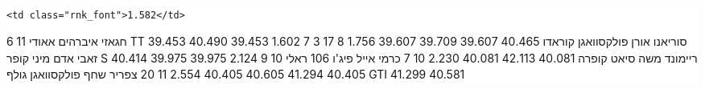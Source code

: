     <td class="rnk_font">1.582</td>
</tr>
<tr class="rnk_bkcolor">
    <td class="rnk_font">6</td>
    <td class="rnk_font">11</td>
    <td class="rnk_font">חגאזי איברהים</td>
    <td class="rnk_font">אאודי TT</td>
    <td class="rnk_font"></td>
    <td class="rnk_font">39.453</td>
    <td class="rnk_font">40.490</td>
    <td class="rnk_font">39.453</td>
    <td class="rnk_font">1.602</td>
</tr>
<tr class="rnk_bkcolor">
    <td class="rnk_font">7</td>
    <td class="rnk_font">3</td>
    <td class="rnk_font">סוריאנו אורן</td>
    <td class="rnk_font">פולקסוואגן קוראדו</td>
    <td class="rnk_font">40.465</td>
    <td class="rnk_font">39.607</td>
    <td class="rnk_font">39.709</td>
    <td class="rnk_font">39.607</td>
    <td class="rnk_font">1.756</td>
</tr>
<tr class="rnk_bkcolor">
    <td class="rnk_font">8</td>
    <td class="rnk_font">17</td>
    <td class="rnk_font">זאבי אדם</td>
    <td class="rnk_font">מיני קופר S</td>
    <td class="rnk_font">40.414</td>
    <td class="rnk_font">39.975</td>
    <td class="rnk_font"></td>
    <td class="rnk_font">39.975</td>
    <td class="rnk_font">2.124</td>
</tr>
<tr class="rnk_bkcolor">
    <td class="rnk_font">9</td>
    <td class="rnk_font">10</td>
    <td class="rnk_font">ריימונד משה</td>
    <td class="rnk_font">סיאט קופרה</td>
    <td class="rnk_font">40.081</td>
    <td class="rnk_font"></td>
    <td class="rnk_font">42.113</td>
    <td class="rnk_font">40.081</td>
    <td class="rnk_font">2.230</td>
</tr>
<tr class="rnk_bkcolor">
    <td class="rnk_font">10</td>
    <td class="rnk_font">7</td>
    <td class="rnk_font">כרמי אייל</td>
    <td class="rnk_font">פיג'ו 106 ראלי</td>
    <td class="rnk_font">40.405</td>
    <td class="rnk_font">41.294</td>
    <td class="rnk_font">40.605</td>
    <td class="rnk_font">40.405</td>
    <td class="rnk_font">2.554</td>
</tr>
<tr class="rnk_bkcolor">
    <td class="rnk_font">11</td>
    <td class="rnk_font">20</td>
    <td class="rnk_font">צפריר שחף</td>
    <td class="rnk_font">פולקסוואגן גולף GTI</td>
    <td class="rnk_font">41.299</td>
    <td class="rnk_font">40.581</td>